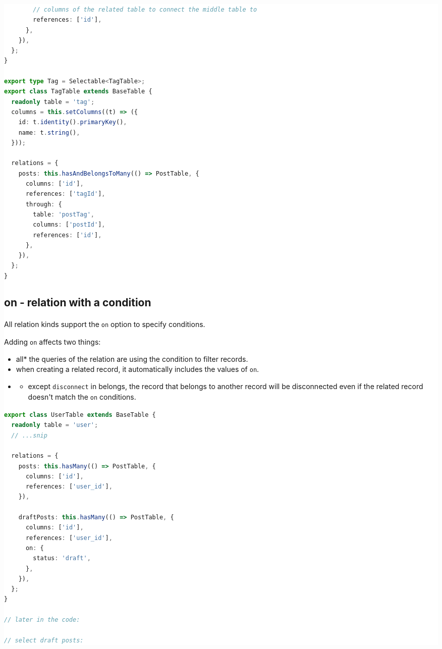```ts
        // columns of the related table to connect the middle table to
        references: ['id'],
      },
    }),
  };
}

export type Tag = Selectable<TagTable>;
export class TagTable extends BaseTable {
  readonly table = 'tag';
  columns = this.setColumns((t) => ({
    id: t.identity().primaryKey(),
    name: t.string(),
  }));

  relations = {
    posts: this.hasAndBelongsToMany(() => PostTable, {
      columns: ['id'],
      references: ['tagId'],
      through: {
        table: 'postTag',
        columns: ['postId'],
        references: ['id'],
      },
    }),
  };
}
```

## on - relation with a condition

All relation kinds support the `on` option to specify conditions.

Adding `on` affects two things:

- all\* the queries of the relation are using the condition to filter records.
- when creating a related record, it automatically includes the values of `on`.

* - except `disconnect` in belongs, the record that belongs to another record will be disconnected even if the related record doesn't match the `on` conditions.

```ts
export class UserTable extends BaseTable {
  readonly table = 'user';
  // ...snip

  relations = {
    posts: this.hasMany(() => PostTable, {
      columns: ['id'],
      references: ['user_id'],
    }),

    draftPosts: this.hasMany(() => PostTable, {
      columns: ['id'],
      references: ['user_id'],
      on: {
        status: 'draft',
      },
    }),
  };
}

// later in the code:

// select draft posts:
```